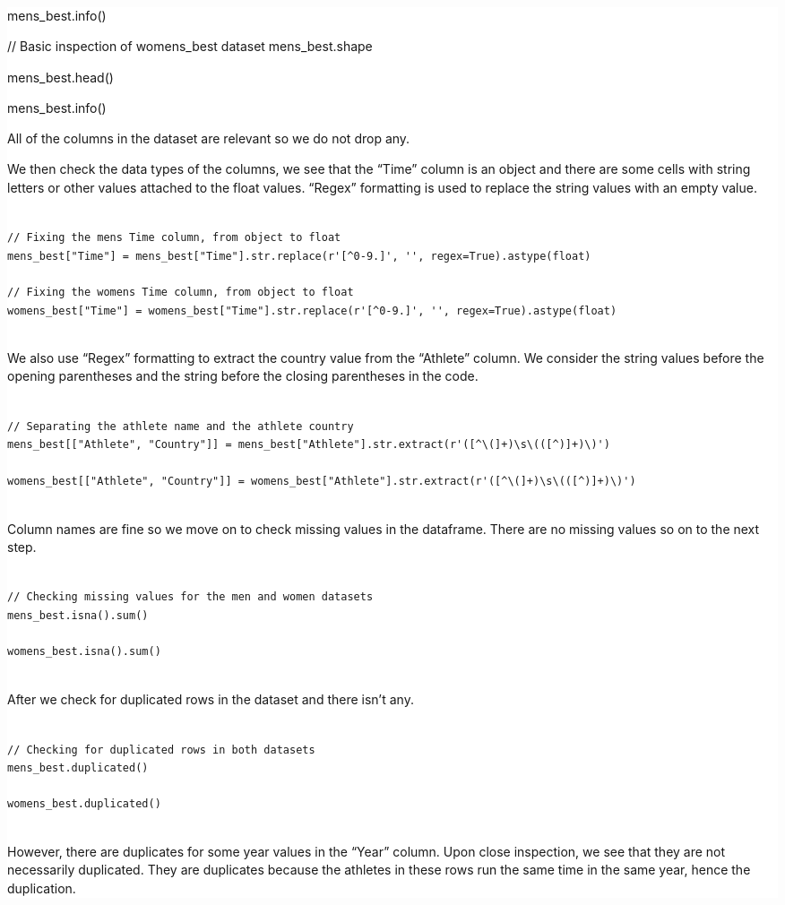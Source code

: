 mens_best.info()

// Basic inspection of womens_best dataset
mens_best.shape

mens_best.head()

mens_best.info()

</code></pre>

All of the columns in the dataset are relevant so we do not drop any.

We then check the data types of the columns, we see that the “Time” column is an object and there are some cells with string letters or other values attached to the float values. “Regex” formatting is used to replace the string values with an empty value.

<pre><code class="language-python">
// Fixing the mens Time column, from object to float
mens_best["Time"] = mens_best["Time"].str.replace(r'[^0-9.]', '', regex=True).astype(float)

// Fixing the womens Time column, from object to float
womens_best["Time"] = womens_best["Time"].str.replace(r'[^0-9.]', '', regex=True).astype(float)

</code></pre>

We also use “Regex” formatting to extract the country value from the “Athlete” column. We consider the string values before the opening parentheses and the string before the closing parentheses in the code.

<pre><code class="language-python">
// Separating the athlete name and the athlete country
mens_best[["Athlete", "Country"]] = mens_best["Athlete"].str.extract(r'([^\(]+)\s\(([^)]+)\)')

womens_best[["Athlete", "Country"]] = womens_best["Athlete"].str.extract(r'([^\(]+)\s\(([^)]+)\)')

</code></pre>

Column names are fine so we move on to check missing values in the dataframe. There are no missing values so on to the next step.

<pre><code class="language-python">
// Checking missing values for the men and women datasets
mens_best.isna().sum()

womens_best.isna().sum()

</code></pre>

After we check for duplicated rows in the dataset and there isn’t any. 

<pre><code class="language-python">
// Checking for duplicated rows in both datasets
mens_best.duplicated()

womens_best.duplicated()

</code></pre>

However, there are duplicates for some year values in the “Year” column. Upon close inspection, we see that they are not necessarily duplicated. They are duplicates because the athletes in these rows run the same time in the same year, hence the duplication.

